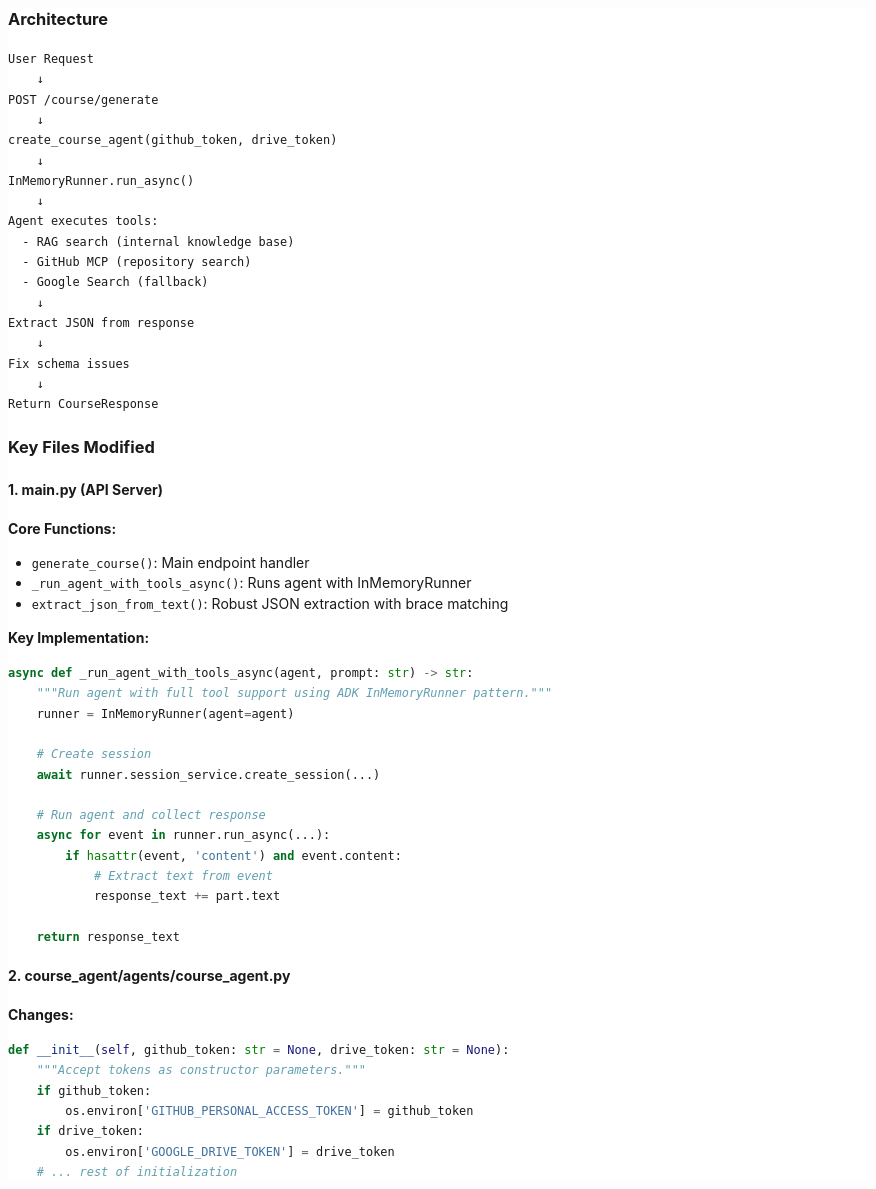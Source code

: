 ### Architecture

```
User Request
    ↓
POST /course/generate
    ↓
create_course_agent(github_token, drive_token)
    ↓
InMemoryRunner.run_async()
    ↓
Agent executes tools:
  - RAG search (internal knowledge base)
  - GitHub MCP (repository search)
  - Google Search (fallback)
    ↓
Extract JSON from response
    ↓
Fix schema issues
    ↓
Return CourseResponse
```

### Key Files Modified

#### 1. **main.py** (API Server)

**Core Functions:**
- `generate_course()`: Main endpoint handler
- `_run_agent_with_tools_async()`: Runs agent with InMemoryRunner
- `extract_json_from_text()`: Robust JSON extraction with brace matching

**Key Implementation:**
```python
async def _run_agent_with_tools_async(agent, prompt: str) -> str:
    """Run agent with full tool support using ADK InMemoryRunner pattern."""
    runner = InMemoryRunner(agent=agent)

    # Create session
    await runner.session_service.create_session(...)

    # Run agent and collect response
    async for event in runner.run_async(...):
        if hasattr(event, 'content') and event.content:
            # Extract text from event
            response_text += part.text

    return response_text
```

#### 2. **course_agent/agents/course_agent.py**

**Changes:**
```python
def __init__(self, github_token: str = None, drive_token: str = None):
    """Accept tokens as constructor parameters."""
    if github_token:
        os.environ['GITHUB_PERSONAL_ACCESS_TOKEN'] = github_token
    if drive_token:
        os.environ['GOOGLE_DRIVE_TOKEN'] = drive_token
    # ... rest of initialization
```
